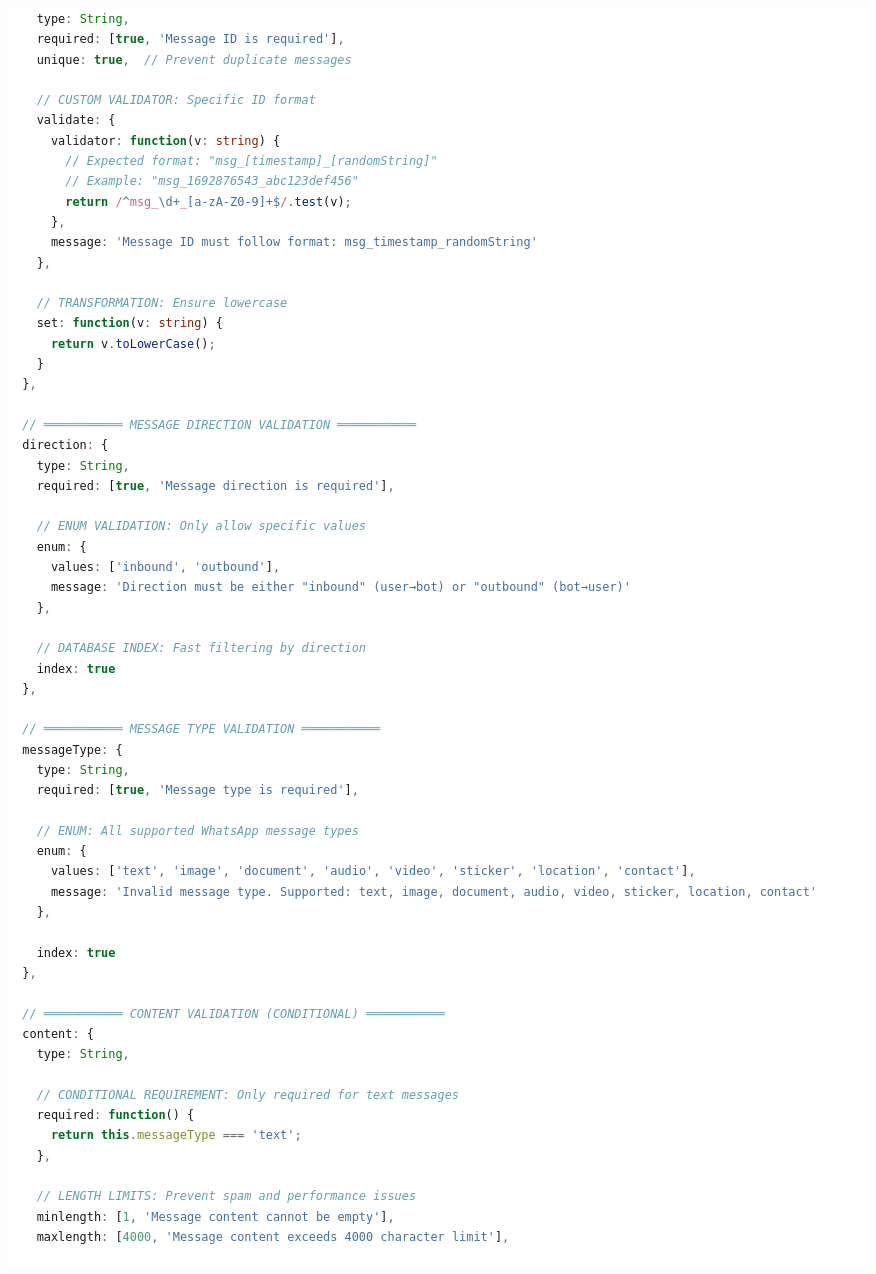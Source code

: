 ```typescript
    type: String,
    required: [true, 'Message ID is required'],
    unique: true,  // Prevent duplicate messages
    
    // CUSTOM VALIDATOR: Specific ID format
    validate: {
      validator: function(v: string) {
        // Expected format: "msg_[timestamp]_[randomString]"
        // Example: "msg_1692876543_abc123def456"
        return /^msg_\d+_[a-zA-Z0-9]+$/.test(v);
      },
      message: 'Message ID must follow format: msg_timestamp_randomString'
    },
    
    // TRANSFORMATION: Ensure lowercase
    set: function(v: string) {
      return v.toLowerCase();
    }
  },
  
  // ═══════════ MESSAGE DIRECTION VALIDATION ═══════════
  direction: {
    type: String,
    required: [true, 'Message direction is required'],
    
    // ENUM VALIDATION: Only allow specific values
    enum: {
      values: ['inbound', 'outbound'],
      message: 'Direction must be either "inbound" (user→bot) or "outbound" (bot→user)'
    },
    
    // DATABASE INDEX: Fast filtering by direction
    index: true
  },
  
  // ═══════════ MESSAGE TYPE VALIDATION ═══════════
  messageType: {
    type: String,
    required: [true, 'Message type is required'],
    
    // ENUM: All supported WhatsApp message types
    enum: {
      values: ['text', 'image', 'document', 'audio', 'video', 'sticker', 'location', 'contact'],
      message: 'Invalid message type. Supported: text, image, document, audio, video, sticker, location, contact'
    },
    
    index: true
  },
  
  // ═══════════ CONTENT VALIDATION (CONDITIONAL) ═══════════
  content: {
    type: String,
    
    // CONDITIONAL REQUIREMENT: Only required for text messages
    required: function() {
      return this.messageType === 'text';
    },
    
    // LENGTH LIMITS: Prevent spam and performance issues
    minlength: [1, 'Message content cannot be empty'],
    maxlength: [4000, 'Message content exceeds 4000 character limit'],
    
```